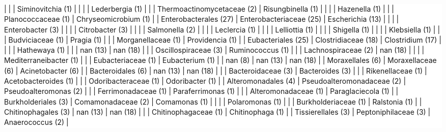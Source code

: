 |                       |                            | Siminovitchia (1)      |
|                       |                            | Lederbergia (1)        |
|                       | Thermoactinomycetaceae (2) | Risungbinella (1)      |
|                       |                            | Hazenella (1)          |
|                       | Planococcaceae (1)         | Chryseomicrobium (1)   |
| Enterobacterales (27) | Enterobacteriaceae (25)    | Escherichia (13)       |
|                       |                            | Enterobacter (3)       |
|                       |                            | Citrobacter (3)        |
|                       |                            | Salmonella (2)         |
|                       |                            | Leclercia (1)          |
|                       |                            | Lelliottia (1)         |
|                       |                            | Shigella (1)           |
|                       |                            | Klebsiella (1)         |
|                       | Budviciaceae (1)           | Pragia (1)             |
|                       | Morganellaceae (1)         | Providencia (1)        |
| Eubacteriales (25)    | Clostridiaceae (18)        | Clostridium (17)       |
|                       |                            | Hathewaya (1)          |
|                       | nan (13)                   | nan (18)               |
|                       | Oscillospiraceae (3)       | Ruminococcus (1)       |
|                       | Lachnospiraceae (2)        | nan (18)               |
|                       |                            | Mediterraneibacter (1) |
|                       | Eubacteriaceae (1)         | Eubacterium (1)        |
| nan (8)               | nan (13)                   | nan (18)               |
| Moraxellales (6)      | Moraxellaceae (6)          | Acinetobacter (6)      |
| Bacteroidales (6)     | nan (13)                   | nan (18)               |
|                       | Bacteroidaceae (3)         | Bacteroides (3)        |
|                       | Rikenellaceae (1)          | Acetobacteroides (1)   |
|                       | Odoribacteraceae (1)       | Odoribacter (1)        |
| Alteromonadales (4)   | Pseudoalteromonadaceae (2) | Pseudoalteromonas (2)  |
|                       | Ferrimonadaceae (1)        | Paraferrimonas (1)     |
|                       | Alteromonadaceae (1)       | Paraglaciecola (1)     |
| Burkholderiales (3)   | Comamonadaceae (2)         | Comamonas (1)          |
|                       |                            | Polaromonas (1)        |
|                       | Burkholderiaceae (1)       | Ralstonia (1)          |
| Chitinophagales (3)   | nan (13)                   | nan (18)               |
|                       | Chitinophagaceae (1)       | Chitinophaga (1)       |
| Tissierellales (3)    | Peptoniphilaceae (3)       | Anaerococcus (2)       |